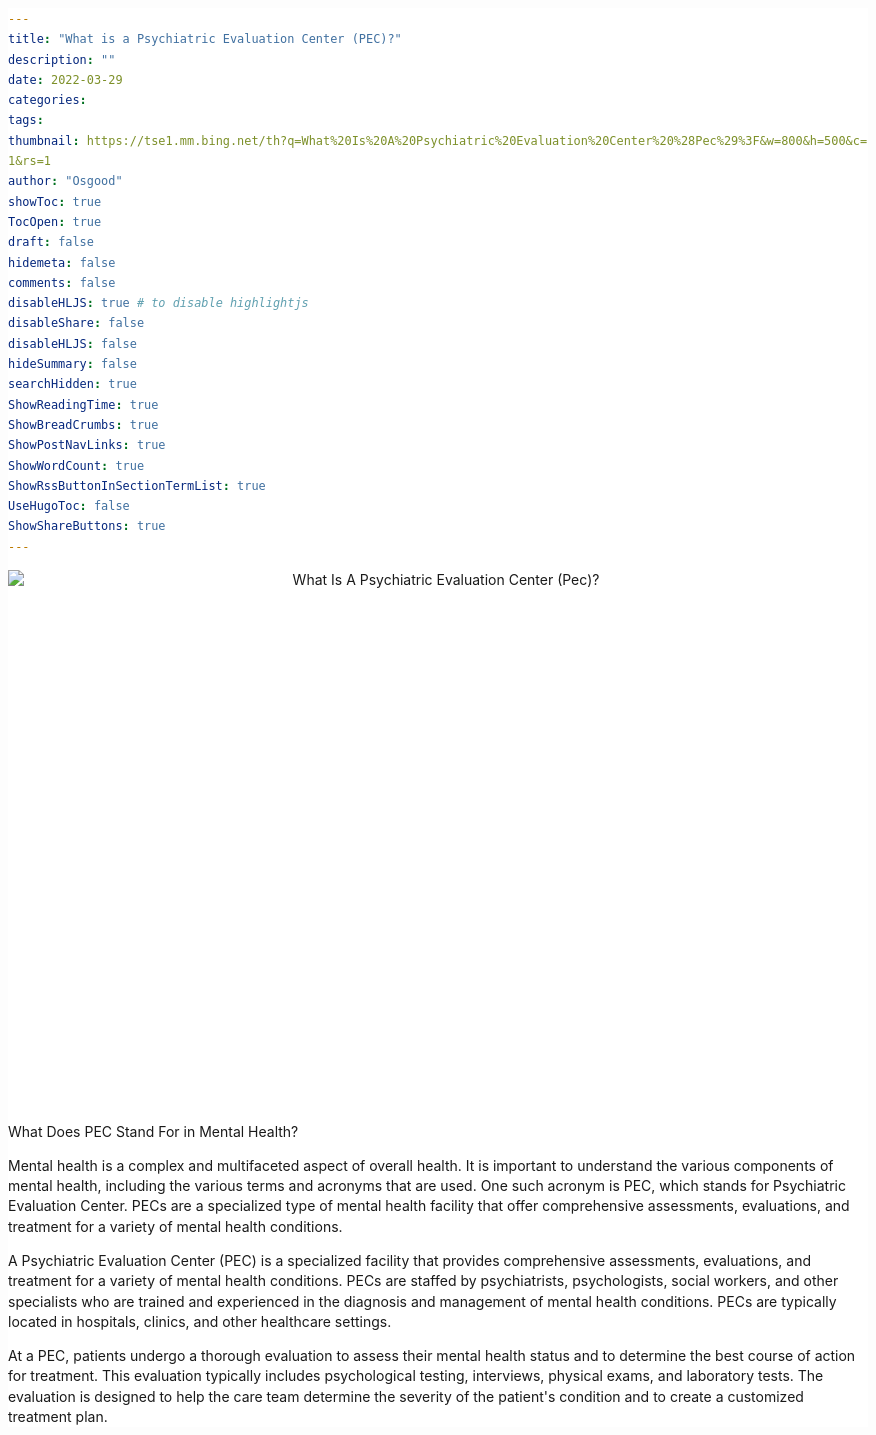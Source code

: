 ```yaml
---
title: "What is a Psychiatric Evaluation Center (PEC)?"
description: ""
date: 2022-03-29
categories: 
tags: 
thumbnail: https://tse1.mm.bing.net/th?q=What%20Is%20A%20Psychiatric%20Evaluation%20Center%20%28Pec%29%3F&w=800&h=500&c=1&rs=1
author: "Osgood"
showToc: true
TocOpen: true
draft: false
hidemeta: false
comments: false
disableHLJS: true # to disable highlightjs
disableShare: false
disableHLJS: false
hideSummary: false
searchHidden: true
ShowReadingTime: true
ShowBreadCrumbs: true
ShowPostNavLinks: true
ShowWordCount: true
ShowRssButtonInSectionTermList: true
UseHugoToc: false
ShowShareButtons: true
---
```


<center>
	<img src="https://tse1.mm.bing.net/th?q=What%20Is%20A%20Psychiatric%20Evaluation%20Center%20%28Pec%29%3F&w=800&h=500&c=1&rs=1" alt="What Is A Psychiatric Evaluation Center (Pec)?" width="800" height="500" style="display: block; width: 100%; height: auto">
</center>

What Does PEC Stand For in Mental Health?

Mental health is a complex and multifaceted aspect of overall health. It is important to understand the various components of mental health, including the various terms and acronyms that are used. One such acronym is PEC, which stands for Psychiatric Evaluation Center. PECs are a specialized type of mental health facility that offer comprehensive assessments, evaluations, and treatment for a variety of mental health conditions.



A Psychiatric Evaluation Center (PEC) is a specialized facility that provides comprehensive assessments, evaluations, and treatment for a variety of mental health conditions. PECs are staffed by psychiatrists, psychologists, social workers, and other specialists who are trained and experienced in the diagnosis and management of mental health conditions. PECs are typically located in hospitals, clinics, and other healthcare settings.

At a PEC, patients undergo a thorough evaluation to assess their mental health status and to determine the best course of action for treatment. This evaluation typically includes psychological testing, interviews, physical exams, and laboratory tests. The evaluation is designed to help the care team determine the severity of the patient's condition and to create a customized treatment plan.

